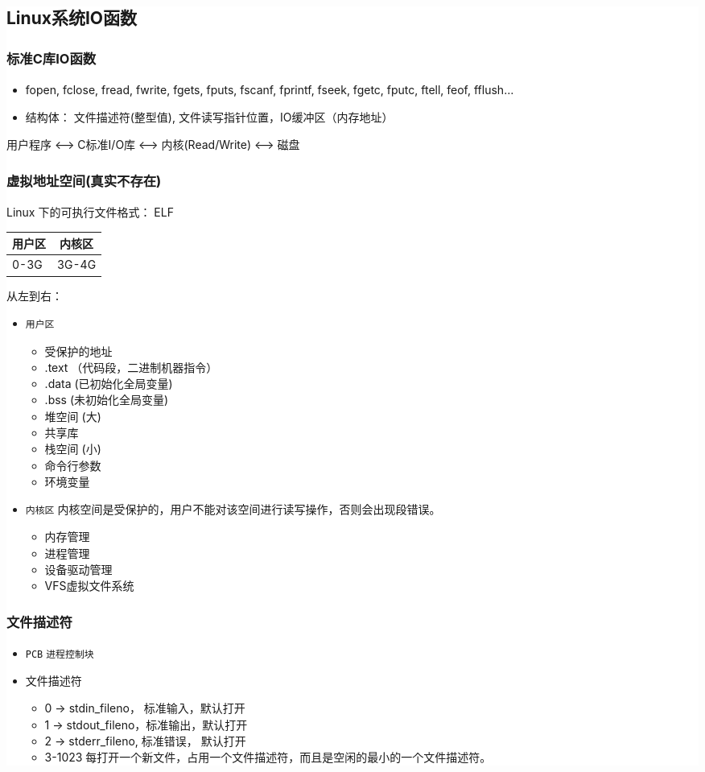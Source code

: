 
<a id="org3a4ed91"></a>

## Linux系统IO函数


<a id="orga55ff6d"></a>

### 标准C库IO函数

-   fopen, fclose, fread, fwrite, fgets, fputs, fscanf, fprintf, fseek, fgetc, fputc, ftell, feof, fflush&#x2026;

-   结构体： 文件描述符(整型值), 文件读写指针位置，IO缓冲区（内存地址）

用户程序 <&#x2013;> C标准I/O库 <&#x2013;> 内核(Read/Write) <&#x2013;> 磁盘


<a id="orgd14d836"></a>

### 虚拟地址空间(真实不存在)

Linux 下的可执行文件格式： ELF

| 用户区  | 内核区   |
|------|-------|
| 0-3G | 3G-4G |

从左到右：

-   `用户区`
    -   受保护的地址
    -   .text （代码段，二进制机器指令）
    -   .data (已初始化全局变量)
    -   .bss (未初始化全局变量)
    -   堆空间 (大)
    -   共享库
    -   栈空间 (小)
    -   命令行参数
    -   环境变量

-   `内核区` 内核空间是受保护的，用户不能对该空间进行读写操作，否则会出现段错误。
    -   内存管理
    -   进程管理
    -   设备驱动管理
    -   VFS虚拟文件系统


<a id="org15fedb4"></a>

### 文件描述符

-   `PCB` `进程控制块`

-   文件描述符
    -   0 -> stdin_fileno， 标准输入，默认打开
    -   1 -> stdout_fileno，标准输出，默认打开
    -   2 -> stderr_fileno, 标准错误， 默认打开
    -   3-1023 每打开一个新文件，占用一个文件描述符，而且是空闲的最小的一个文件描述符。
